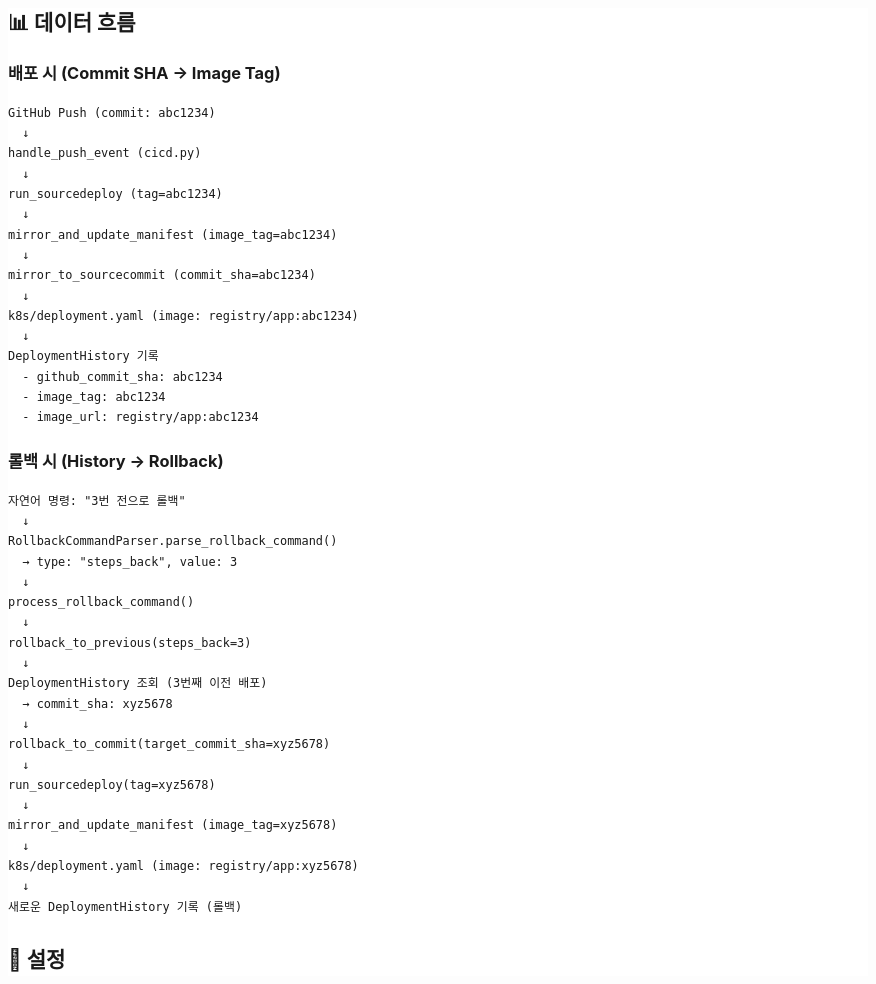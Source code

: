 ## 📊 데이터 흐름

### 배포 시 (Commit SHA → Image Tag)

```
GitHub Push (commit: abc1234)
  ↓
handle_push_event (cicd.py)
  ↓
run_sourcedeploy (tag=abc1234)
  ↓
mirror_and_update_manifest (image_tag=abc1234)
  ↓
mirror_to_sourcecommit (commit_sha=abc1234)
  ↓
k8s/deployment.yaml (image: registry/app:abc1234)
  ↓
DeploymentHistory 기록
  - github_commit_sha: abc1234
  - image_tag: abc1234
  - image_url: registry/app:abc1234
```

### 롤백 시 (History → Rollback)

```
자연어 명령: "3번 전으로 롤백"
  ↓
RollbackCommandParser.parse_rollback_command()
  → type: "steps_back", value: 3
  ↓
process_rollback_command()
  ↓
rollback_to_previous(steps_back=3)
  ↓
DeploymentHistory 조회 (3번째 이전 배포)
  → commit_sha: xyz5678
  ↓
rollback_to_commit(target_commit_sha=xyz5678)
  ↓
run_sourcedeploy(tag=xyz5678)
  ↓
mirror_and_update_manifest (image_tag=xyz5678)
  ↓
k8s/deployment.yaml (image: registry/app:xyz5678)
  ↓
새로운 DeploymentHistory 기록 (롤백)
```

## 🔧 설정
